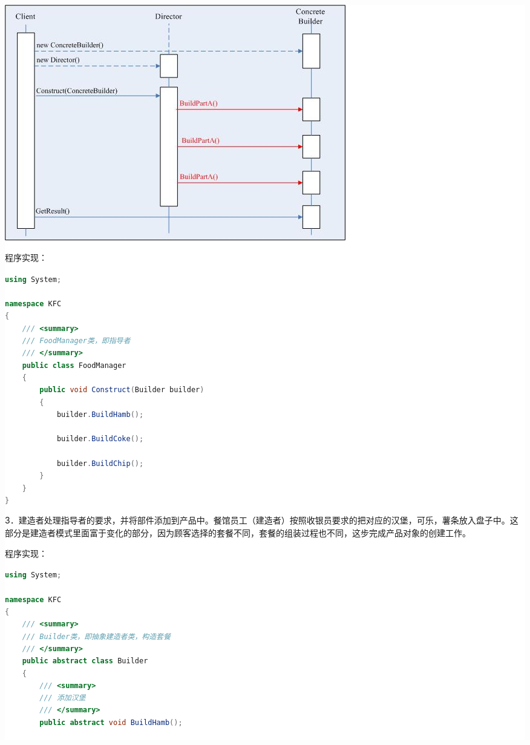 ![](images/PIC044.jpg)

程序实现：

```cs
using System;

namespace KFC
{
    /// <summary>
    /// FoodManager类，即指导者
    /// </summary>
    public class FoodManager
    {
        public void Construct(Builder builder)
        {
            builder.BuildHamb();

            builder.BuildCoke();

            builder.BuildChip();
        }    
    }
}
```

3．建造者处理指导者的要求，并将部件添加到产品中。餐馆员工（建造者）按照收银员要求的把对应的汉堡，可乐，薯条放入盘子中。这部分是建造者模式里面富于变化的部分，因为顾客选择的套餐不同，套餐的组装过程也不同，这步完成产品对象的创建工作。

程序实现：

```cs
using System;

namespace KFC
{
    /// <summary>
    /// Builder类，即抽象建造者类，构造套餐
    /// </summary>
    public abstract class Builder
    {    
        /// <summary>
        /// 添加汉堡
        /// </summary>
        public abstract void BuildHamb();
        
```